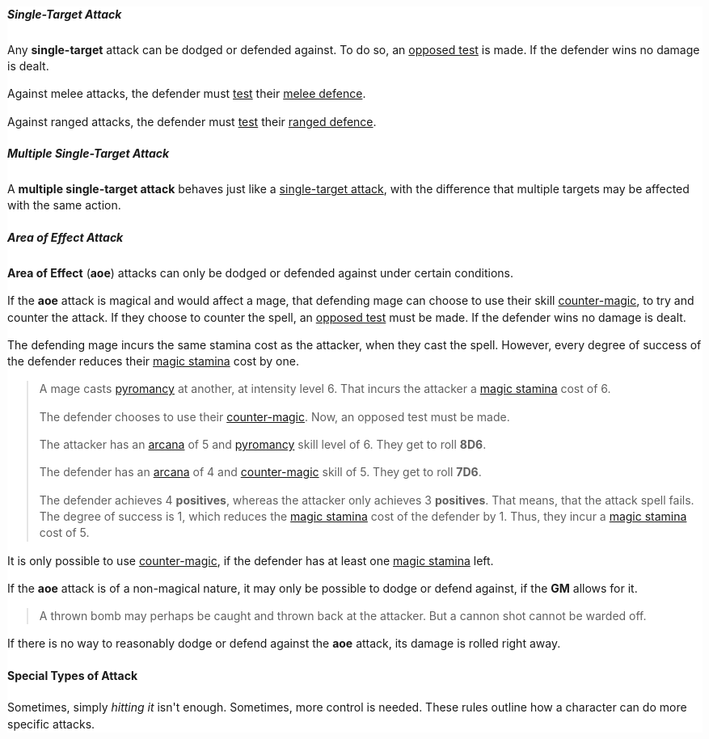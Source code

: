 ##### Single-Target Attack
Any **single-target** attack can be dodged or defended against. To do so, an [opposed test](#opposed-test) is made. If the defender wins no damage is dealt. 

Against melee attacks, the defender must [test](#tests) their [melee defence](#melee-defence-agi). 

Against ranged attacks, the defender must [test](#tests) their [ranged defence](#ranged-defence-agi).

##### Multiple Single-Target Attack
A **multiple single-target attack** behaves just like a [single-target attack](#single-target-attack), with the difference that multiple targets may be affected with the same action. 

##### Area of Effect Attack
**Area of Effect** (**aoe**) attacks can only be dodged or defended against under certain conditions. 

If the **aoe** attack is magical and would affect a mage, that defending mage can choose to use their skill [counter-magic](#counter-magic), to try and counter the attack. If they choose to counter the spell, an [opposed test](#opposed-test) must be made. If the defender wins no damage is dealt. 

The defending mage incurs the same stamina cost as the attacker, when they cast the spell. However, every degree of success of the defender reduces their [magic stamina](#magic-stamina) cost by one. 

> A mage casts [pyromancy](#pyromancy) at another, at intensity level 6. That incurs the attacker a [magic stamina](#magic-stamina) cost of 6. 
> 
> The defender chooses to use their [counter-magic](#counter-magic). Now, an opposed test must be made. 
> 
> The attacker has an [arcana](#arcana-arc) of 5 and [pyromancy](#pyromancy) skill level of 6. They get to roll **8D6**. 
> 
> The defender has an [arcana](#arcana-arc) of 4 and [counter-magic](#counter-magic) skill of 5. They get to roll **7D6**. 
> 
> The defender achieves 4 **positives**, whereas the attacker only achieves 3 **positives**. That means, that the attack spell fails. The degree of success is 1, which reduces the [magic stamina](#magic-stamina) cost of the defender by 1. Thus, they incur a [magic stamina](#magic-stamina) cost of 5.  

It is only possible to use [counter-magic](#counter-magic), if the defender has at least one [magic stamina](#magic-stamina) left. 

If the **aoe** attack is of a non-magical nature, it may only be possible to dodge or defend against, if the **GM** allows for it. 

> A thrown bomb may perhaps be caught and thrown back at the attacker. But a cannon shot cannot be warded off. 

If there is no way to reasonably dodge or defend against the **aoe** attack, its damage is rolled right away. 

#### Special Types of Attack
Sometimes, simply *hitting it* isn't enough. Sometimes, more control is needed. These rules outline how a character can do more specific attacks. 
